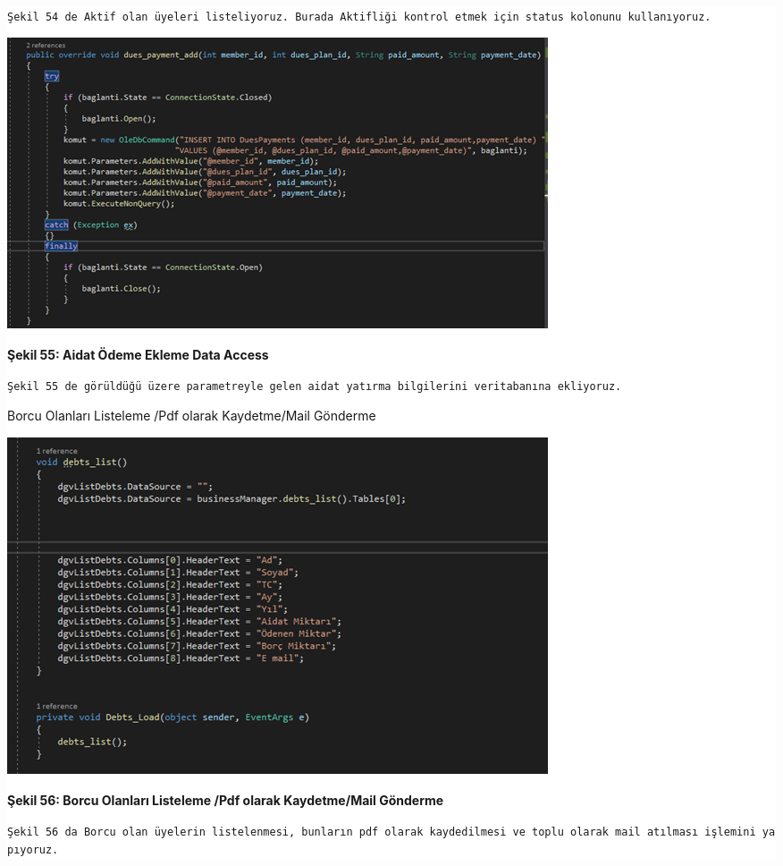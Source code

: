 	Şekil 54 de Aktif olan üyeleri listeliyoruz. Burada Aktifliği kontrol etmek için status kolonunu kullanıyoruz.
 
  ![image](https://github.com/muhammetclk/Dernek-Takip-Uygulamasi/blob/main/DernekTakip/resimler/55.png)
  
**Şekil 55: Aidat Ödeme Ekleme Data Access**

	Şekil 55 de görüldüğü üzere parametreyle gelen aidat yatırma bilgilerini veritabanına ekliyoruz.
Borcu Olanları Listeleme /Pdf olarak Kaydetme/Mail Gönderme

  ![image](https://github.com/muhammetclk/Dernek-Takip-Uygulamasi/blob/main/DernekTakip/resimler/56.png)
  
**Şekil 56: Borcu Olanları Listeleme /Pdf olarak Kaydetme/Mail Gönderme**

	Şekil 56 da Borcu olan üyelerin listelenmesi, bunların pdf olarak kaydedilmesi ve toplu olarak mail atılması işlemini yapıyoruz.
 